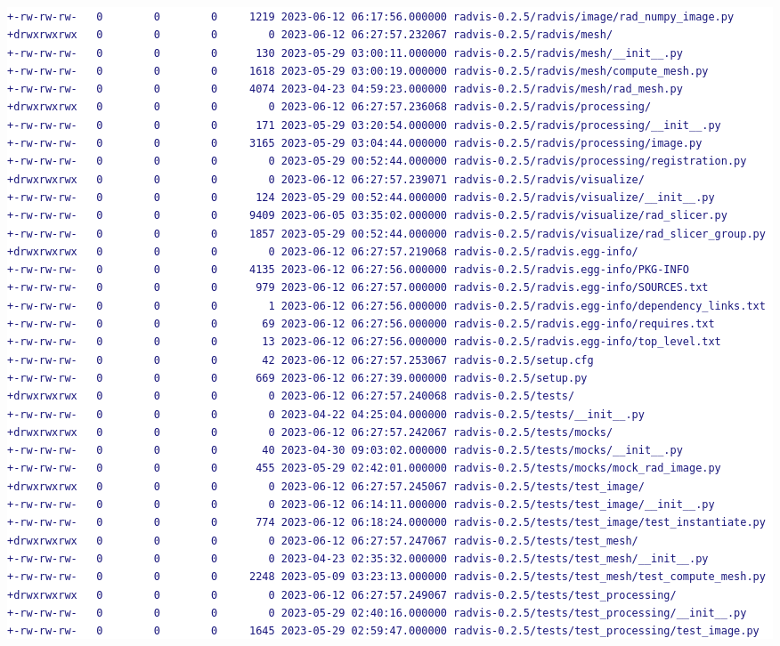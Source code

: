 ```diff
+-rw-rw-rw-   0        0        0     1219 2023-06-12 06:17:56.000000 radvis-0.2.5/radvis/image/rad_numpy_image.py
+drwxrwxrwx   0        0        0        0 2023-06-12 06:27:57.232067 radvis-0.2.5/radvis/mesh/
+-rw-rw-rw-   0        0        0      130 2023-05-29 03:00:11.000000 radvis-0.2.5/radvis/mesh/__init__.py
+-rw-rw-rw-   0        0        0     1618 2023-05-29 03:00:19.000000 radvis-0.2.5/radvis/mesh/compute_mesh.py
+-rw-rw-rw-   0        0        0     4074 2023-04-23 04:59:23.000000 radvis-0.2.5/radvis/mesh/rad_mesh.py
+drwxrwxrwx   0        0        0        0 2023-06-12 06:27:57.236068 radvis-0.2.5/radvis/processing/
+-rw-rw-rw-   0        0        0      171 2023-05-29 03:20:54.000000 radvis-0.2.5/radvis/processing/__init__.py
+-rw-rw-rw-   0        0        0     3165 2023-05-29 03:04:44.000000 radvis-0.2.5/radvis/processing/image.py
+-rw-rw-rw-   0        0        0        0 2023-05-29 00:52:44.000000 radvis-0.2.5/radvis/processing/registration.py
+drwxrwxrwx   0        0        0        0 2023-06-12 06:27:57.239071 radvis-0.2.5/radvis/visualize/
+-rw-rw-rw-   0        0        0      124 2023-05-29 00:52:44.000000 radvis-0.2.5/radvis/visualize/__init__.py
+-rw-rw-rw-   0        0        0     9409 2023-06-05 03:35:02.000000 radvis-0.2.5/radvis/visualize/rad_slicer.py
+-rw-rw-rw-   0        0        0     1857 2023-05-29 00:52:44.000000 radvis-0.2.5/radvis/visualize/rad_slicer_group.py
+drwxrwxrwx   0        0        0        0 2023-06-12 06:27:57.219068 radvis-0.2.5/radvis.egg-info/
+-rw-rw-rw-   0        0        0     4135 2023-06-12 06:27:56.000000 radvis-0.2.5/radvis.egg-info/PKG-INFO
+-rw-rw-rw-   0        0        0      979 2023-06-12 06:27:57.000000 radvis-0.2.5/radvis.egg-info/SOURCES.txt
+-rw-rw-rw-   0        0        0        1 2023-06-12 06:27:56.000000 radvis-0.2.5/radvis.egg-info/dependency_links.txt
+-rw-rw-rw-   0        0        0       69 2023-06-12 06:27:56.000000 radvis-0.2.5/radvis.egg-info/requires.txt
+-rw-rw-rw-   0        0        0       13 2023-06-12 06:27:56.000000 radvis-0.2.5/radvis.egg-info/top_level.txt
+-rw-rw-rw-   0        0        0       42 2023-06-12 06:27:57.253067 radvis-0.2.5/setup.cfg
+-rw-rw-rw-   0        0        0      669 2023-06-12 06:27:39.000000 radvis-0.2.5/setup.py
+drwxrwxrwx   0        0        0        0 2023-06-12 06:27:57.240068 radvis-0.2.5/tests/
+-rw-rw-rw-   0        0        0        0 2023-04-22 04:25:04.000000 radvis-0.2.5/tests/__init__.py
+drwxrwxrwx   0        0        0        0 2023-06-12 06:27:57.242067 radvis-0.2.5/tests/mocks/
+-rw-rw-rw-   0        0        0       40 2023-04-30 09:03:02.000000 radvis-0.2.5/tests/mocks/__init__.py
+-rw-rw-rw-   0        0        0      455 2023-05-29 02:42:01.000000 radvis-0.2.5/tests/mocks/mock_rad_image.py
+drwxrwxrwx   0        0        0        0 2023-06-12 06:27:57.245067 radvis-0.2.5/tests/test_image/
+-rw-rw-rw-   0        0        0        0 2023-06-12 06:14:11.000000 radvis-0.2.5/tests/test_image/__init__.py
+-rw-rw-rw-   0        0        0      774 2023-06-12 06:18:24.000000 radvis-0.2.5/tests/test_image/test_instantiate.py
+drwxrwxrwx   0        0        0        0 2023-06-12 06:27:57.247067 radvis-0.2.5/tests/test_mesh/
+-rw-rw-rw-   0        0        0        0 2023-04-23 02:35:32.000000 radvis-0.2.5/tests/test_mesh/__init__.py
+-rw-rw-rw-   0        0        0     2248 2023-05-09 03:23:13.000000 radvis-0.2.5/tests/test_mesh/test_compute_mesh.py
+drwxrwxrwx   0        0        0        0 2023-06-12 06:27:57.249067 radvis-0.2.5/tests/test_processing/
+-rw-rw-rw-   0        0        0        0 2023-05-29 02:40:16.000000 radvis-0.2.5/tests/test_processing/__init__.py
+-rw-rw-rw-   0        0        0     1645 2023-05-29 02:59:47.000000 radvis-0.2.5/tests/test_processing/test_image.py
```